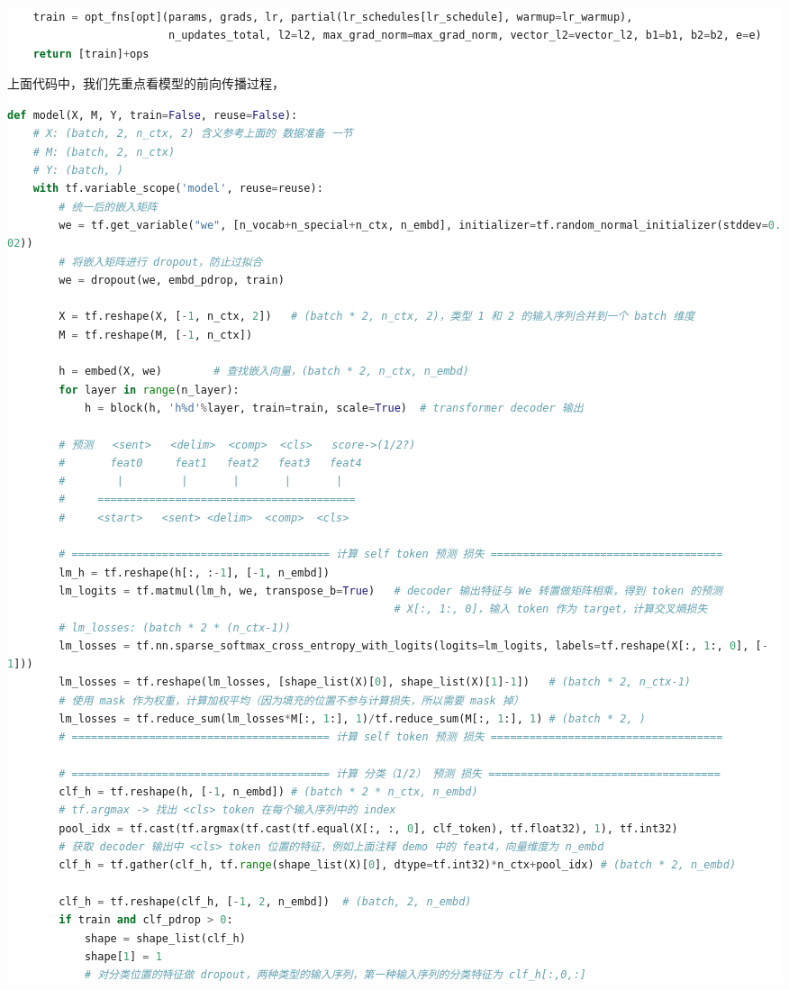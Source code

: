 ```python
    train = opt_fns[opt](params, grads, lr, partial(lr_schedules[lr_schedule], warmup=lr_warmup), 
                         n_updates_total, l2=l2, max_grad_norm=max_grad_norm, vector_l2=vector_l2, b1=b1, b2=b2, e=e)
    return [train]+ops
```

上面代码中，我们先重点看模型的前向传播过程，

```python
def model(X, M, Y, train=False, reuse=False):
    # X: (batch, 2, n_ctx, 2) 含义参考上面的 数据准备 一节
    # M: (batch, 2, n_ctx)
    # Y: (batch, )
    with tf.variable_scope('model', reuse=reuse):
        # 统一后的嵌入矩阵
        we = tf.get_variable("we", [n_vocab+n_special+n_ctx, n_embd], initializer=tf.random_normal_initializer(stddev=0.02))
        # 将嵌入矩阵进行 dropout，防止过拟合
        we = dropout(we, embd_pdrop, train)

        X = tf.reshape(X, [-1, n_ctx, 2])   # (batch * 2, n_ctx, 2)，类型 1 和 2 的输入序列合并到一个 batch 维度
        M = tf.reshape(M, [-1, n_ctx])

        h = embed(X, we)        # 查找嵌入向量，(batch * 2, n_ctx, n_embd)
        for layer in range(n_layer):
            h = block(h, 'h%d'%layer, train=train, scale=True)  # transformer decoder 输出

        # 预测   <sent>   <delim>  <comp>  <cls>   score->(1/2?)
        #       feat0     feat1   feat2   feat3   feat4
        #        |         |       |       |       |
        #     ========================================
        #     <start>   <sent> <delim>  <comp>  <cls>

        # ======================================== 计算 self token 预测 损失 ====================================
        lm_h = tf.reshape(h[:, :-1], [-1, n_embd])
        lm_logits = tf.matmul(lm_h, we, transpose_b=True)   # decoder 输出特征与 We 转置做矩阵相乘，得到 token 的预测
                                                            # X[:, 1:, 0]，输入 token 作为 target，计算交叉熵损失
        # lm_losses: (batch * 2 * (n_ctx-1))
        lm_losses = tf.nn.sparse_softmax_cross_entropy_with_logits(logits=lm_logits, labels=tf.reshape(X[:, 1:, 0], [-1]))
        lm_losses = tf.reshape(lm_losses, [shape_list(X)[0], shape_list(X)[1]-1])   # (batch * 2, n_ctx-1)
        # 使用 mask 作为权重，计算加权平均（因为填充的位置不参与计算损失，所以需要 mask 掉）
        lm_losses = tf.reduce_sum(lm_losses*M[:, 1:], 1)/tf.reduce_sum(M[:, 1:], 1) # (batch * 2, )
        # ======================================== 计算 self token 预测 损失 ====================================

        # ======================================== 计算 分类（1/2） 预测 损失 ====================================
        clf_h = tf.reshape(h, [-1, n_embd]) # (batch * 2 * n_ctx, n_embd)
        # tf.argmax -> 找出 <cls> token 在每个输入序列中的 index
        pool_idx = tf.cast(tf.argmax(tf.cast(tf.equal(X[:, :, 0], clf_token), tf.float32), 1), tf.int32)
        # 获取 decoder 输出中 <cls> token 位置的特征，例如上面注释 demo 中的 feat4，向量维度为 n_embd
        clf_h = tf.gather(clf_h, tf.range(shape_list(X)[0], dtype=tf.int32)*n_ctx+pool_idx) # (batch * 2, n_embd)

        clf_h = tf.reshape(clf_h, [-1, 2, n_embd])  # (batch, 2, n_embd)
        if train and clf_pdrop > 0:
            shape = shape_list(clf_h)
            shape[1] = 1
            # 对分类位置的特征做 dropout，两种类型的输入序列，第一种输入序列的分类特征为 clf_h[:,0,:]
```